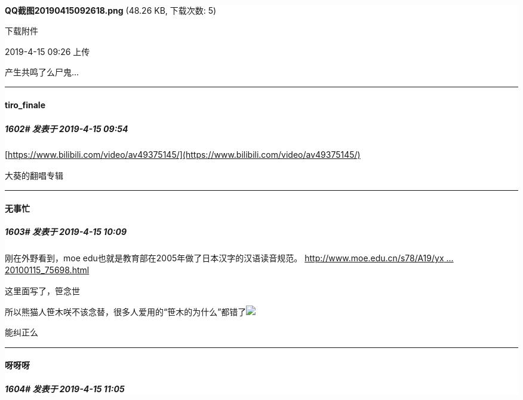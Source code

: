 
<strong>QQ截图20190415092618.png</strong> (48.26 KB, 下载次数: 5)

下载附件

2019-4-15 09:26 上传







产生共鸣了么尸鬼...







-----

####  tiro_finale  
##### 1602#       发表于 2019-4-15 09:54



[https://www.bilibili.com/video/av49375145/](https://www.bilibili.com/video/av49375145/)


大葵的翻唱专辑







-----

####  无事忙  
##### 1603#       发表于 2019-4-15 10:09




刚在外野看到，moe edu也就是教育部在2005年做了日本汉字的汉语读音规范。
[http://www.moe.edu.cn/s78/A19/yx ... 20100115_75698.html](http://www.moe.edu.cn/s78/A19/yxs_left/moe_810/s230/201001/t20100115_75698.html)

这里面写了，笹念世

所以熊猫人笹木咲不该念替，很多人爱用的“笹木的为什么”都错了<img src="https://static.saraba1st.com/image/smiley/face2017/112.png" referrerpolicy="no-referrer">

能纠正么







-----

####  呀呀呀  
##### 1604#       发表于 2019-4-15 11:05

